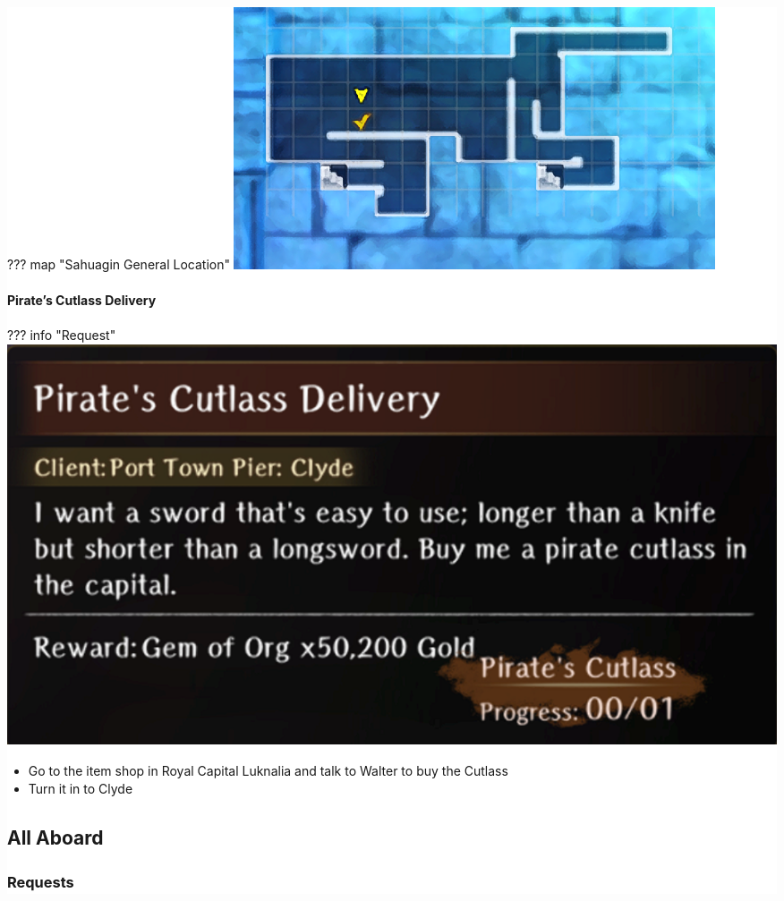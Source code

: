 ??? map "Sahuagin General Location"
    ![](img/image_26.png)

#### Pirate’s Cutlass Delivery

??? info "Request"
    ![](img/image_27.png)

- Go to the item shop in Royal Capital Luknalia and talk to Walter to buy the Cutlass  
- Turn it in to Clyde

## All Aboard

### Requests
